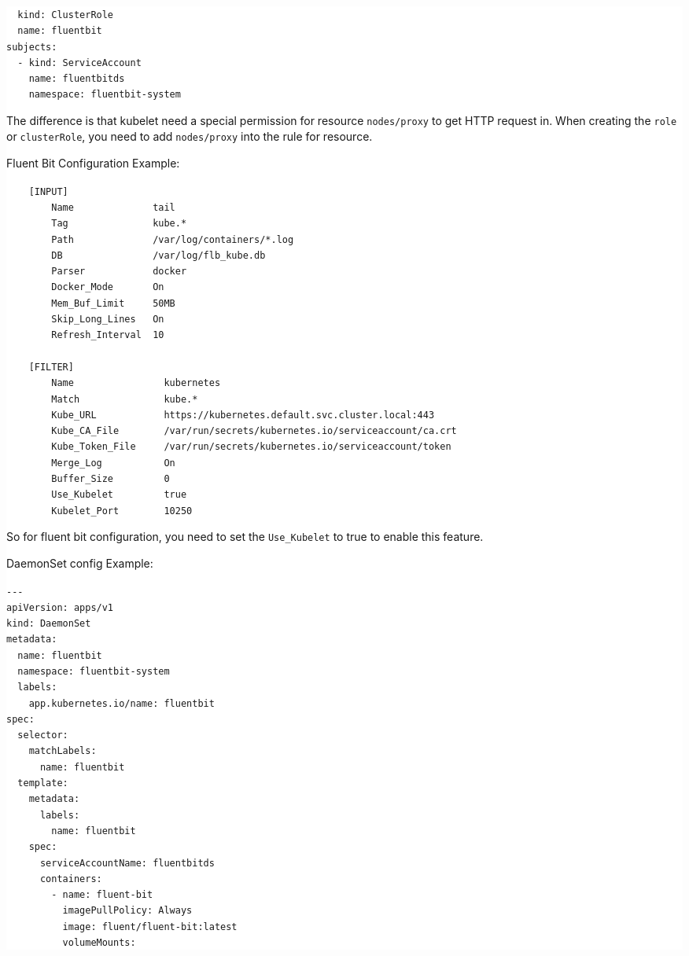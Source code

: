 ```text
  kind: ClusterRole
  name: fluentbit
subjects:
  - kind: ServiceAccount
    name: fluentbitds
    namespace: fluentbit-system
```

The difference is that kubelet need a special permission for resource `nodes/proxy` to get HTTP request in. When creating the `role` or `clusterRole`, you need to add `nodes/proxy` into the rule for resource.

Fluent Bit Configuration Example:

```text
    [INPUT]
        Name              tail
        Tag               kube.*
        Path              /var/log/containers/*.log
        DB                /var/log/flb_kube.db
        Parser            docker
        Docker_Mode       On
        Mem_Buf_Limit     50MB
        Skip_Long_Lines   On
        Refresh_Interval  10

    [FILTER]
        Name                kubernetes
        Match               kube.*
        Kube_URL            https://kubernetes.default.svc.cluster.local:443
        Kube_CA_File        /var/run/secrets/kubernetes.io/serviceaccount/ca.crt
        Kube_Token_File     /var/run/secrets/kubernetes.io/serviceaccount/token
        Merge_Log           On
        Buffer_Size         0
        Use_Kubelet         true
        Kubelet_Port        10250
```

So for fluent bit configuration, you need to set the `Use_Kubelet` to true to enable this feature.

DaemonSet config Example:

```text
---
apiVersion: apps/v1
kind: DaemonSet
metadata:
  name: fluentbit
  namespace: fluentbit-system
  labels:
    app.kubernetes.io/name: fluentbit
spec:
  selector:
    matchLabels:
      name: fluentbit
  template:
    metadata:
      labels:
        name: fluentbit
    spec:
      serviceAccountName: fluentbitds
      containers:
        - name: fluent-bit
          imagePullPolicy: Always
          image: fluent/fluent-bit:latest
          volumeMounts:
```